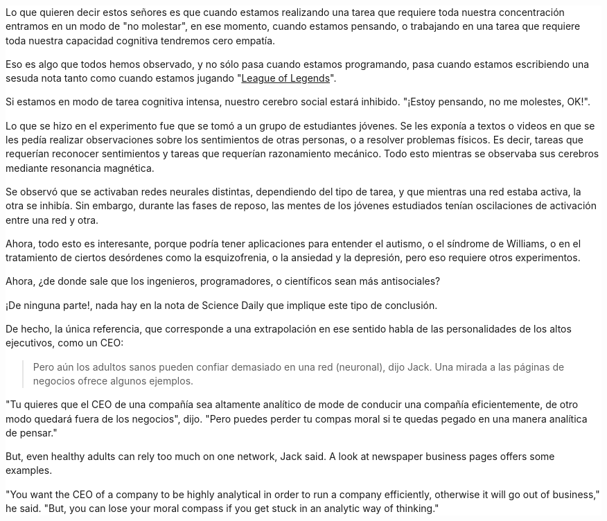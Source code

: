 Lo que quieren decir estos señores es que cuando estamos realizando una
tarea que requiere toda nuestra concentración entramos en un modo de
"no molestar", en ese momento, cuando estamos pensando, o trabajando
en una tarea que requiere toda nuestra capacidad cognitiva tendremos
cero empatía.

Eso es algo que todos hemos observado, y no sólo pasa cuando estamos
programando, pasa cuando estamos escribiendo una sesuda nota tanto como
cuando estamos jugando "[League of Legends](http://na.leagueoflegends.com/)".

Si estamos en modo de tarea cognitiva intensa, nuestro cerebro social
estará inhibido. "¡Estoy pensando, no me molestes, OK!".

Lo que se hizo en el experimento fue que se tomó a un grupo de
estudiantes jóvenes. Se les exponía a textos o videos en que se les
pedía realizar observaciones sobre los sentimientos de otras personas, o
a resolver problemas físicos. Es decir, tareas que requerían reconocer
sentimientos y tareas que requerían razonamiento mecánico. Todo esto
mientras se observaba sus cerebros mediante resonancia magnética.

Se observó que se activaban redes neurales distintas, dependiendo del
tipo de tarea, y que mientras una red estaba activa, la otra se inhibía.
Sin embargo, durante las fases de reposo, las mentes de los jóvenes
estudiados tenían oscilaciones de activación entre una red y otra.

Ahora, todo esto es interesante, porque podría tener aplicaciones para
entender el autismo, o el síndrome de Williams, o en el tratamiento de
ciertos desórdenes como la esquizofrenia, o la ansiedad y la depresión,
pero eso requiere otros experimentos.

Ahora, ¿de donde sale que los ingenieros, programadores, o científicos
sean más antisociales?

¡De ninguna parte!, nada hay en la nota de Science Daily que implique
este tipo de conclusión.

De hecho, la única referencia, que corresponde a una extrapolación en
ese sentido habla de las personalidades de los altos ejecutivos, como un
CEO:

> Pero aún los adultos sanos pueden confiar demasiado en una red
> (neuronal), dijo Jack. Una mirada a las páginas de negocios ofrece
> algunos ejemplos.

"Tu quieres que el CEO de una compañía sea altamente analítico de mode
de conducir una compañía eficientemente, de otro modo quedará fuera de
los negocios", dijo. "Pero puedes perder tu compas moral si te quedas
pegado en una manera analítica de pensar."

But, even healthy adults can rely too much on one network, Jack said. A
look at newspaper business pages offers some examples.

"You want the CEO of a company to be highly analytical in order to run
a company efficiently, otherwise it will go out of business," he said.
"But, you can lose your moral compass if you get stuck in an analytic
way of thinking."

